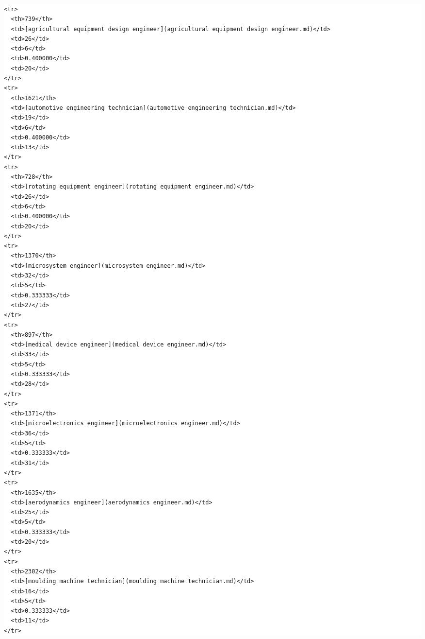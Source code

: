     <tr>
      <th>739</th>
      <td>[agricultural equipment design engineer](agricultural equipment design engineer.md)</td>
      <td>26</td>
      <td>6</td>
      <td>0.400000</td>
      <td>20</td>
    </tr>
    <tr>
      <th>1621</th>
      <td>[automotive engineering technician](automotive engineering technician.md)</td>
      <td>19</td>
      <td>6</td>
      <td>0.400000</td>
      <td>13</td>
    </tr>
    <tr>
      <th>728</th>
      <td>[rotating equipment engineer](rotating equipment engineer.md)</td>
      <td>26</td>
      <td>6</td>
      <td>0.400000</td>
      <td>20</td>
    </tr>
    <tr>
      <th>1370</th>
      <td>[microsystem engineer](microsystem engineer.md)</td>
      <td>32</td>
      <td>5</td>
      <td>0.333333</td>
      <td>27</td>
    </tr>
    <tr>
      <th>897</th>
      <td>[medical device engineer](medical device engineer.md)</td>
      <td>33</td>
      <td>5</td>
      <td>0.333333</td>
      <td>28</td>
    </tr>
    <tr>
      <th>1371</th>
      <td>[microelectronics engineer](microelectronics engineer.md)</td>
      <td>36</td>
      <td>5</td>
      <td>0.333333</td>
      <td>31</td>
    </tr>
    <tr>
      <th>1635</th>
      <td>[aerodynamics engineer](aerodynamics engineer.md)</td>
      <td>25</td>
      <td>5</td>
      <td>0.333333</td>
      <td>20</td>
    </tr>
    <tr>
      <th>2302</th>
      <td>[moulding machine technician](moulding machine technician.md)</td>
      <td>16</td>
      <td>5</td>
      <td>0.333333</td>
      <td>11</td>
    </tr>